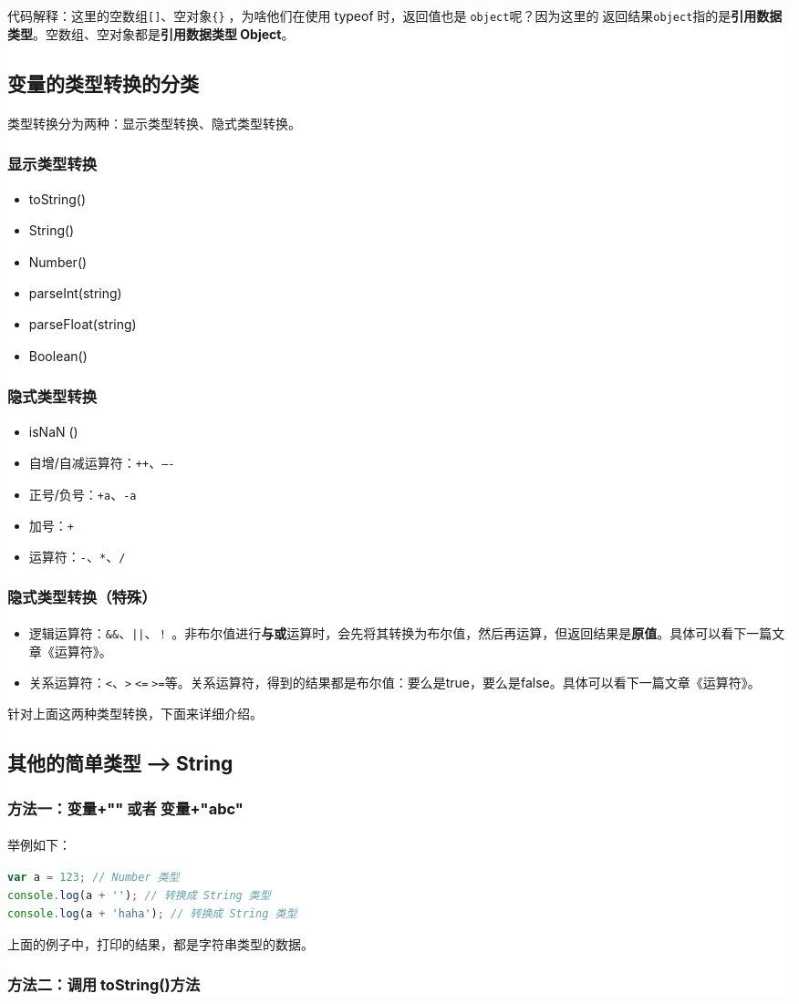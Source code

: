 代码解释：这里的空数组`[]`、空对象`{}` ，为啥他们在使用 typeof 时，返回值也是 `object`呢？因为这里的 返回结果`object`指的是**引用数据类型**。空数组、空对象都是**引用数据类型 Object**。



## 变量的类型转换的分类

类型转换分为两种：显示类型转换、隐式类型转换。

### 显示类型转换

- toString()

- String()

- Number()

- parseInt(string)

- parseFloat(string)

- Boolean()

### 隐式类型转换

- isNaN ()

- 自增/自减运算符：`++`、`—-`

- 正号/负号：`+a`、`-a`

- 加号：`+`

- 运算符：`-`、`*`、`/`

### 隐式类型转换（特殊）

- 逻辑运算符：`&&`、`||`、`！` 。非布尔值进行**与或**运算时，会先将其转换为布尔值，然后再运算，但返回结果是**原值**。具体可以看下一篇文章《运算符》。

- 关系运算符：`<`、`>` `<=` `>=`等。关系运算符，得到的结果都是布尔值：要么是true，要么是false。具体可以看下一篇文章《运算符》。


针对上面这两种类型转换，下面来详细介绍。

## 其他的简单类型 --> String

### 方法一：变量+"" 或者 变量+"abc"

举例如下：

```javascript
var a = 123; // Number 类型
console.log(a + ''); // 转换成 String 类型
console.log(a + 'haha'); // 转换成 String 类型
```

上面的例子中，打印的结果，都是字符串类型的数据。

### 方法二：调用 toString()方法
